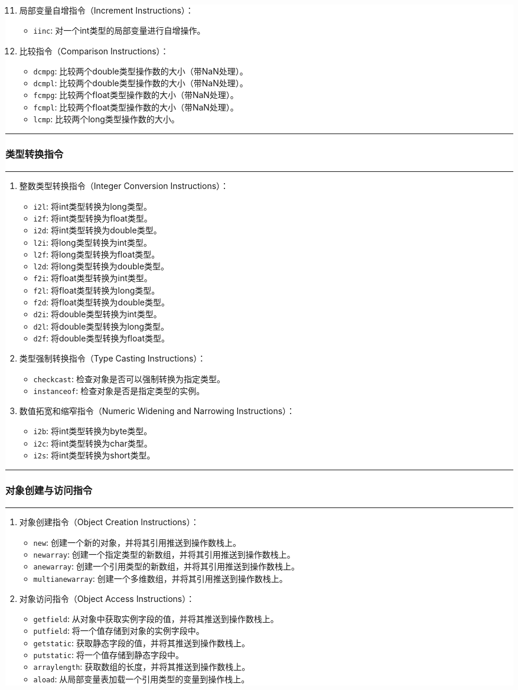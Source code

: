 11. 局部变量自增指令（Increment Instructions）：
    - `iinc`: 对一个int类型的局部变量进行自增操作。

12. 比较指令（Comparison Instructions）：
    - `dcmpg`: 比较两个double类型操作数的大小（带NaN处理）。
    - `dcmpl`: 比较两个double类型操作数的大小（带NaN处理）。
    - `fcmpg`: 比较两个float类型操作数的大小（带NaN处理）。
    - `fcmpl`: 比较两个float类型操作数的大小（带NaN处理）。
    - `lcmp`: 比较两个long类型操作数的大小。

****

### 类型转换指令

****

1. 整数类型转换指令（Integer Conversion Instructions）：
   - `i2l`: 将int类型转换为long类型。
   - `i2f`: 将int类型转换为float类型。
   - `i2d`: 将int类型转换为double类型。
   - `l2i`: 将long类型转换为int类型。
   - `l2f`: 将long类型转换为float类型。
   - `l2d`: 将long类型转换为double类型。
   - `f2i`: 将float类型转换为int类型。
   - `f2l`: 将float类型转换为long类型。
   - `f2d`: 将float类型转换为double类型。
   - `d2i`: 将double类型转换为int类型。
   - `d2l`: 将double类型转换为long类型。
   - `d2f`: 将double类型转换为float类型。

2. 类型强制转换指令（Type Casting Instructions）：
   - `checkcast`: 检查对象是否可以强制转换为指定类型。
   - `instanceof`: 检查对象是否是指定类型的实例。

3. 数值拓宽和缩窄指令（Numeric Widening and Narrowing Instructions）：
   - `i2b`: 将int类型转换为byte类型。
   - `i2c`: 将int类型转换为char类型。
   - `i2s`: 将int类型转换为short类型。

****

### 对象创建与访问指令

****

1. 对象创建指令（Object Creation Instructions）：
   - `new`: 创建一个新的对象，并将其引用推送到操作数栈上。
   - `newarray`: 创建一个指定类型的新数组，并将其引用推送到操作数栈上。
   - `anewarray`: 创建一个引用类型的新数组，并将其引用推送到操作数栈上。
   - `multianewarray`: 创建一个多维数组，并将其引用推送到操作数栈上。

2. 对象访问指令（Object Access Instructions）：
   - `getfield`: 从对象中获取实例字段的值，并将其推送到操作数栈上。
   - `putfield`: 将一个值存储到对象的实例字段中。
   - `getstatic`: 获取静态字段的值，并将其推送到操作数栈上。
   - `putstatic`: 将一个值存储到静态字段中。
   - `arraylength`: 获取数组的长度，并将其推送到操作数栈上。
   - `aload`: 从局部变量表加载一个引用类型的变量到操作栈上。

